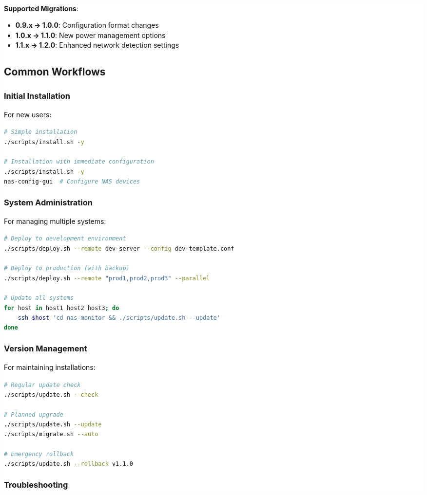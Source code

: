 **Supported Migrations**:
- **0.9.x → 1.0.0**: Configuration format changes
- **1.0.x → 1.1.0**: New power management options
- **1.1.x → 1.2.0**: Enhanced network detection settings

## Common Workflows

### Initial Installation

For new users:
```bash
# Simple installation
./scripts/install.sh -y

# Installation with immediate configuration
./scripts/install.sh -y
nas-config-gui  # Configure NAS devices
```

### System Administration

For managing multiple systems:
```bash
# Deploy to development environment
./scripts/deploy.sh --remote dev-server --config dev-template.conf

# Deploy to production (with backup)
./scripts/deploy.sh --remote "prod1,prod2,prod3" --parallel

# Update all systems
for host in host1 host2 host3; do
    ssh $host 'cd nas-monitor && ./scripts/update.sh --update'
done
```

### Version Management

For maintaining installations:
```bash
# Regular update check
./scripts/update.sh --check

# Planned upgrade
./scripts/update.sh --update
./scripts/migrate.sh --auto

# Emergency rollback
./scripts/update.sh --rollback v1.1.0
```

### Troubleshooting
